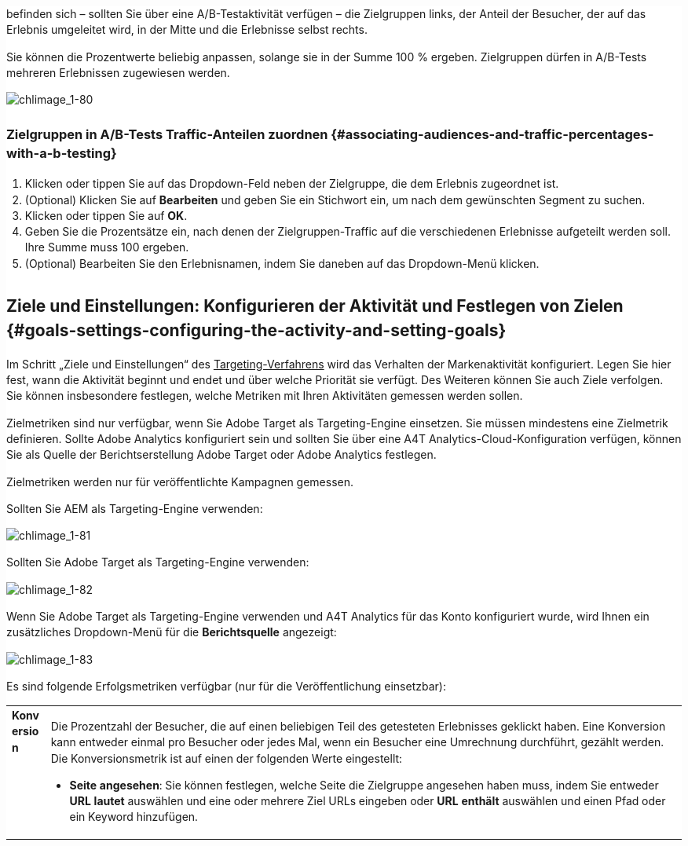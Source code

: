 befinden sich – sollten Sie über eine A/B-Testaktivität verfügen – die Zielgruppen links, der Anteil der Besucher, der auf das Erlebnis umgeleitet wird, in der Mitte und die Erlebnisse selbst rechts.

Sie können die Prozentwerte beliebig anpassen, solange sie in der Summe 100 % ergeben. Zielgruppen dürfen in A/B-Tests mehreren Erlebnissen zugewiesen werden.

![chlimage_1-80](assets/chlimage_1-80.png)

### Zielgruppen in A/B-Tests Traffic-Anteilen zuordnen {#associating-audiences-and-traffic-percentages-with-a-b-testing}

1. Klicken oder tippen Sie auf das Dropdown-Feld neben der Zielgruppe, die dem Erlebnis zugeordnet ist.
1. (Optional) Klicken Sie auf **Bearbeiten** und geben Sie ein Stichwort ein, um nach dem gewünschten Segment zu suchen.
1. Klicken oder tippen Sie auf **OK**.
1. Geben Sie die Prozentsätze ein, nach denen der Zielgruppen-Traffic auf die verschiedenen Erlebnisse aufgeteilt werden soll. Ihre Summe muss 100 ergeben.
1. (Optional) Bearbeiten Sie den Erlebnisnamen, indem Sie daneben auf das Dropdown-Menü klicken.

## Ziele und Einstellungen: Konfigurieren der Aktivität und Festlegen von Zielen {#goals-settings-configuring-the-activity-and-setting-goals}

Im Schritt „Ziele und Einstellungen“ des [Targeting-Verfahrens](/help/sites-authoring/content-targeting-touch.md#the-targeting-process-create-target-and-goals-settings) wird das Verhalten der Markenaktivität konfiguriert. Legen Sie hier fest, wann die Aktivität beginnt und endet und über welche Priorität sie verfügt. Des Weiteren können Sie auch Ziele verfolgen. Sie können insbesondere festlegen, welche Metriken mit Ihren Aktivitäten gemessen werden sollen.

Zielmetriken sind nur verfügbar, wenn Sie Adobe Target als Targeting-Engine einsetzen. Sie müssen mindestens eine Zielmetrik definieren. Sollte Adobe Analytics konfiguriert sein und sollten Sie über eine A4T Analytics-Cloud-Konfiguration verfügen, können Sie als Quelle der Berichtserstellung Adobe Target oder Adobe Analytics festlegen.

Zielmetriken werden nur für veröffentlichte Kampagnen gemessen.

Sollten Sie AEM als Targeting-Engine verwenden:

![chlimage_1-81](assets/chlimage_1-81.png)

Sollten Sie Adobe Target als Targeting-Engine verwenden:

![chlimage_1-82](assets/chlimage_1-82.png)

Wenn Sie Adobe Target als Targeting-Engine verwenden und A4T Analytics für das Konto konfiguriert wurde, wird Ihnen ein zusätzliches Dropdown-Menü für die **Berichtsquelle** angezeigt:

![chlimage_1-83](assets/chlimage_1-83.png)

Es sind folgende Erfolgsmetriken verfügbar (nur für die Veröffentlichung einsetzbar):

<table> 
 <tbody> 
  <tr> 
   <td><strong>Konversion</strong></td> 
   <td><p>Die Prozentzahl der Besucher, die auf einen beliebigen Teil des getesteten Erlebnisses geklickt haben. Eine Konversion kann entweder einmal pro Besucher oder jedes Mal, wenn ein Besucher eine Umrechnung durchführt, gezählt werden. Die Konversionsmetrik ist auf einen der folgenden Werte eingestellt:</p> 
    <ul> 
     <li><strong>Seite angesehen</strong>: Sie können festlegen, welche Seite die Zielgruppe angesehen haben muss, indem Sie entweder <strong>URL lautet</strong> auswählen und eine oder mehrere Ziel URLs eingeben oder <strong>URL enthält</strong> auswählen und einen Pfad oder ein Keyword hinzufügen.</li> 